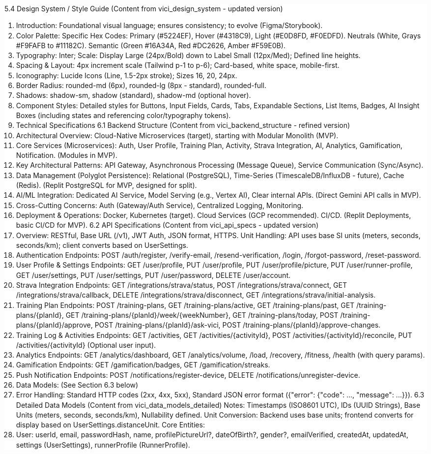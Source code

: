 5.4 Design System / Style Guide
(Content from vici_design_system - updated version)
1. Introduction: Foundational visual language; ensures consistency; to evolve (Figma/Storybook).
2. Color Palette: Specific Hex Codes: Primary (#5224EF), Hover (#4318C9), Light (#E0D8FD, #F0EDFD). Neutrals (White, Grays #F9FAFB to #11182C). Semantic (Green #16A34A, Red #DC2626, Amber #F59E0B).
3. Typography: Inter; Scale: Display Large (24px/Bold) down to Label Small (12px/Med); Defined line heights.
4. Spacing & Layout: 4px increment scale (Tailwind p-1 to p-6); Card-based, white space, mobile-first.
5. Iconography: Lucide Icons (Line, 1.5-2px stroke); Sizes 16, 20, 24px.
6. Border Radius: rounded-md (6px), rounded-lg (8px - standard), rounded-full.
7. Shadows: shadow-sm, shadow (standard), shadow-md (optional hover).
8. Component Styles: Detailed styles for Buttons, Input Fields, Cards, Tabs, Expandable Sections, List Items, Badges, AI Insight Boxes (including states and referencing color/typography tokens).
6. Technical Specifications
6.1 Backend Structure
(Content from vici_backend_structure - refined version)
1. Architectural Overview: Cloud-Native Microservices (target), starting with Modular Monolith (MVP).
2. Core Services (Microservices): Auth, User Profile, Training Plan, Activity, Strava Integration, AI, Analytics, Gamification, Notification. (Modules in MVP).
3. Key Architectural Patterns: API Gateway, Asynchronous Processing (Message Queue), Service Communication (Sync/Async).
4. Data Management (Polyglot Persistence): Relational (PostgreSQL), Time-Series (TimescaleDB/InfluxDB - future), Cache (Redis). (Replit PostgreSQL for MVP, designed for split).
5. AI/ML Integration: Dedicated AI Service, Model Serving (e.g., Vertex AI), Clear internal APIs. (Direct Gemini API calls in MVP).
6. Cross-Cutting Concerns: Auth (Gateway/Auth Service), Centralized Logging, Monitoring.
7. Deployment & Operations: Docker, Kubernetes (target). Cloud Services (GCP recommended). CI/CD. (Replit Deployments, basic CI/CD for MVP).
6.2 API Specifications
(Content from vici_api_specs - updated version)
1. Overview: RESTful, Base URL (/v1), JWT Auth, JSON format, HTTPS. Unit Handling: API uses base SI units (meters, seconds, seconds/km); client converts based on UserSettings.
2. Authentication Endpoints: POST /auth/register, /verify-email, /resend-verification, /login, /forgot-password, /reset-password.
3. User Profile & Settings Endpoints: GET /user/profile, PUT /user/profile, PUT /user/profile/picture, PUT /user/runner-profile, GET /user/settings, PUT /user/settings, PUT /user/password, DELETE /user/account.
4. Strava Integration Endpoints: GET /integrations/strava/status, POST /integrations/strava/connect, GET /integrations/strava/callback, DELETE /integrations/strava/disconnect, GET /integrations/strava/initial-analysis.
5. Training Plan Endpoints: POST /training-plans, GET /training-plans/active, GET /training-plans/past, GET /training-plans/{planId}, GET /training-plans/{planId}/week/{weekNumber}, GET /training-plans/today, POST /training-plans/{planId}/approve, POST /training-plans/{planId}/ask-vici, POST /training-plans/{planId}/approve-changes.
6. Training Log & Activities Endpoints: GET /activities, GET /activities/{activityId}, POST /activities/{activityId}/reconcile, PUT /activities/{activityId} (Optional user input).
7. Analytics Endpoints: GET /analytics/dashboard, GET /analytics/volume, /load, /recovery, /fitness, /health (with query params).
8. Gamification Endpoints: GET /gamification/badges, GET /gamification/streaks.
9. Push Notification Endpoints: POST /notifications/register-device, DELETE /notifications/unregister-device.
10. Data Models: (See Section 6.3 below)
11. Error Handling: Standard HTTP codes (2xx, 4xx, 5xx), Standard JSON error format ({"error": {"code": ..., "message": ...}}).
6.3 Detailed Data Models
(Content from vici_data_models_detailed)
Notes: Timestamps (ISO8601 UTC), IDs (UUID Strings), Base Units (meters, seconds, seconds/km), Nullability defined. Unit Conversion: Backend uses base units; frontend converts for display based on UserSettings.distanceUnit.
Core Entities:
   1. User: userId, email, passwordHash, name, profilePictureUrl?, dateOfBirth?, gender?, emailVerified, createdAt, updatedAt, settings (UserSettings), runnerProfile (RunnerProfile).